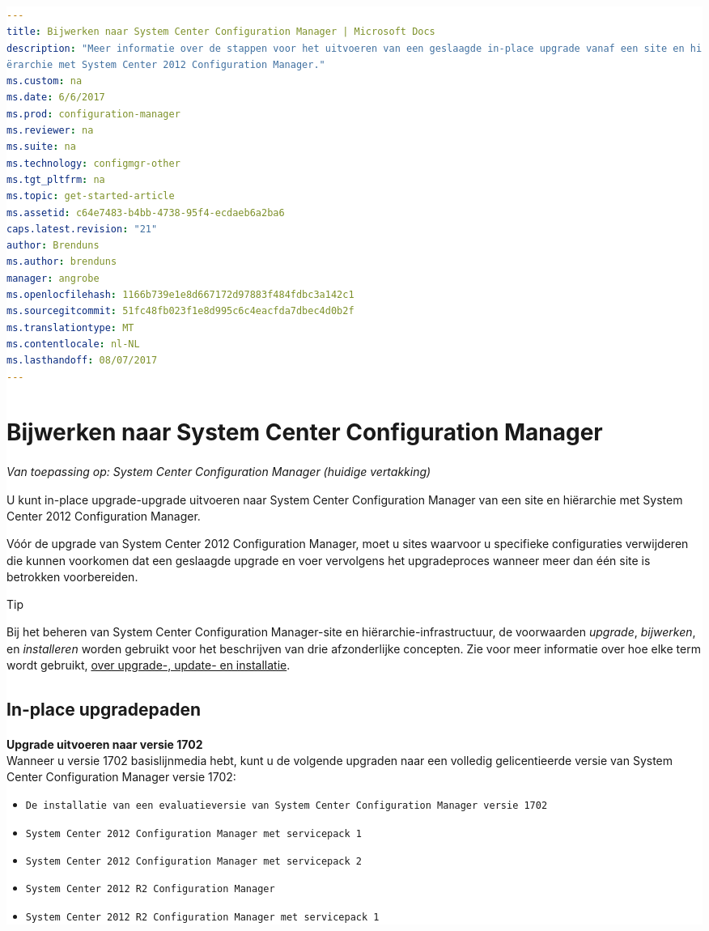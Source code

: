 ```yaml
---
title: Bijwerken naar System Center Configuration Manager | Microsoft Docs
description: "Meer informatie over de stappen voor het uitvoeren van een geslaagde in-place upgrade vanaf een site en hiërarchie met System Center 2012 Configuration Manager."
ms.custom: na
ms.date: 6/6/2017
ms.prod: configuration-manager
ms.reviewer: na
ms.suite: na
ms.technology: configmgr-other
ms.tgt_pltfrm: na
ms.topic: get-started-article
ms.assetid: c64e7483-b4bb-4738-95f4-ecdaeb6a2ba6
caps.latest.revision: "21"
author: Brenduns
ms.author: brenduns
manager: angrobe
ms.openlocfilehash: 1166b739e1e8d667172d97883f484fdbc3a142c1
ms.sourcegitcommit: 51fc48fb023f1e8d995c6c4eacfda7dbec4d0b2f
ms.translationtype: MT
ms.contentlocale: nl-NL
ms.lasthandoff: 08/07/2017
---
```

# <a name="upgrade-to-system-center-configuration-manager"></a>Bijwerken naar System Center Configuration Manager

*Van toepassing op: System Center Configuration Manager (huidige vertakking)*

U kunt in-place upgrade-upgrade uitvoeren naar System Center Configuration Manager van een site en hiërarchie met System Center 2012 Configuration Manager.  

 Vóór de upgrade van System Center 2012 Configuration Manager, moet u sites waarvoor u specifieke configuraties verwijderen die kunnen voorkomen dat een geslaagde upgrade en voer vervolgens het upgradeproces wanneer meer dan één site is betrokken voorbereiden.  

 > [!TIP]
 > Bij het beheren van System Center Configuration Manager-site en hiërarchie-infrastructuur, de voorwaarden *upgrade*, *bijwerken*, en *installeren* worden gebruikt voor het beschrijven van drie afzonderlijke concepten. Zie voor meer informatie over hoe elke term wordt gebruikt, [over upgrade-, update- en installatie](/sccm/core/understand/upgrade-update-install).

##  <a name="bkmk_path"></a> In-place upgradepaden  

**Upgrade uitvoeren naar versie 1702**   
Wanneer u versie 1702 basislijnmedia hebt, kunt u de volgende upgraden naar een volledig gelicentieerde versie van System Center Configuration Manager versie 1702:   
-     De installatie van een evaluatieversie van System Center Configuration Manager versie 1702
-     System Center 2012 Configuration Manager met servicepack 1
-     System Center 2012 Configuration Manager met servicepack 2
-     System Center 2012 R2 Configuration Manager
-     System Center 2012 R2 Configuration Manager met servicepack 1

